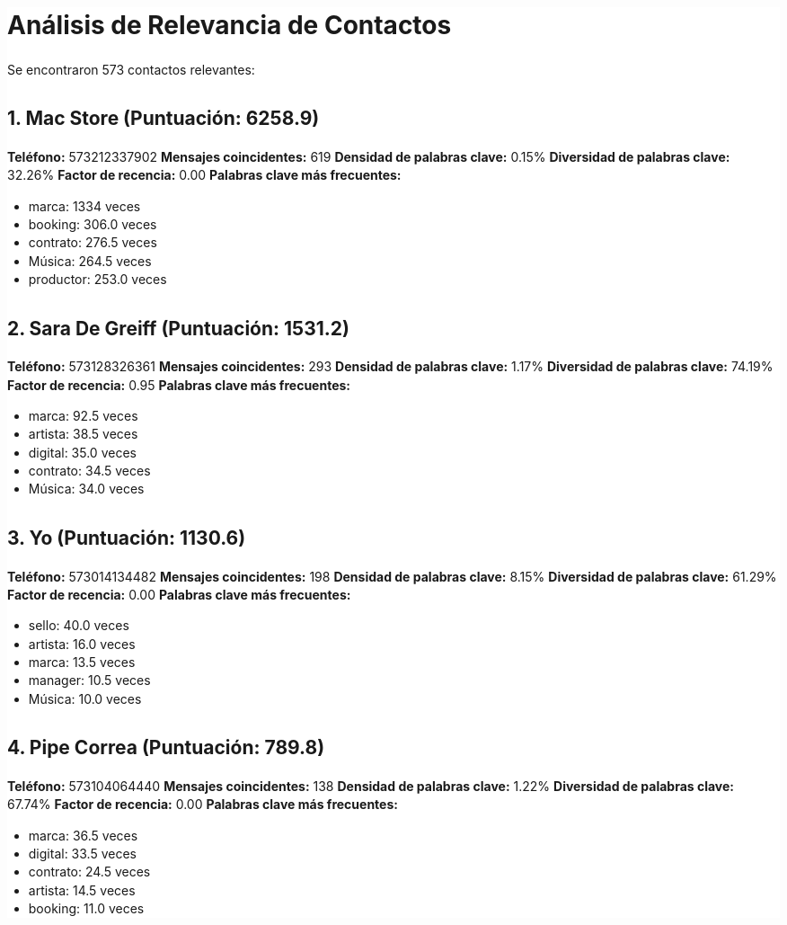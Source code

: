 # Análisis de Relevancia de Contactos

Se encontraron 573 contactos relevantes:

## 1. Mac Store (Puntuación: 6258.9)
**Teléfono:** 573212337902
**Mensajes coincidentes:** 619
**Densidad de palabras clave:** 0.15%
**Diversidad de palabras clave:** 32.26%
**Factor de recencia:** 0.00
**Palabras clave más frecuentes:**
- marca: 1334 veces
- booking: 306.0 veces
- contrato: 276.5 veces
- Música: 264.5 veces
- productor: 253.0 veces

## 2. Sara De Greiff (Puntuación: 1531.2)
**Teléfono:** 573128326361
**Mensajes coincidentes:** 293
**Densidad de palabras clave:** 1.17%
**Diversidad de palabras clave:** 74.19%
**Factor de recencia:** 0.95
**Palabras clave más frecuentes:**
- marca: 92.5 veces
- artista: 38.5 veces
- digital: 35.0 veces
- contrato: 34.5 veces
- Música: 34.0 veces

## 3. Yo (Puntuación: 1130.6)
**Teléfono:** 573014134482
**Mensajes coincidentes:** 198
**Densidad de palabras clave:** 8.15%
**Diversidad de palabras clave:** 61.29%
**Factor de recencia:** 0.00
**Palabras clave más frecuentes:**
- sello: 40.0 veces
- artista: 16.0 veces
- marca: 13.5 veces
- manager: 10.5 veces
- Música: 10.0 veces

## 4. Pipe Correa (Puntuación: 789.8)
**Teléfono:** 573104064440
**Mensajes coincidentes:** 138
**Densidad de palabras clave:** 1.22%
**Diversidad de palabras clave:** 67.74%
**Factor de recencia:** 0.00
**Palabras clave más frecuentes:**
- marca: 36.5 veces
- digital: 33.5 veces
- contrato: 24.5 veces
- artista: 14.5 veces
- booking: 11.0 veces
